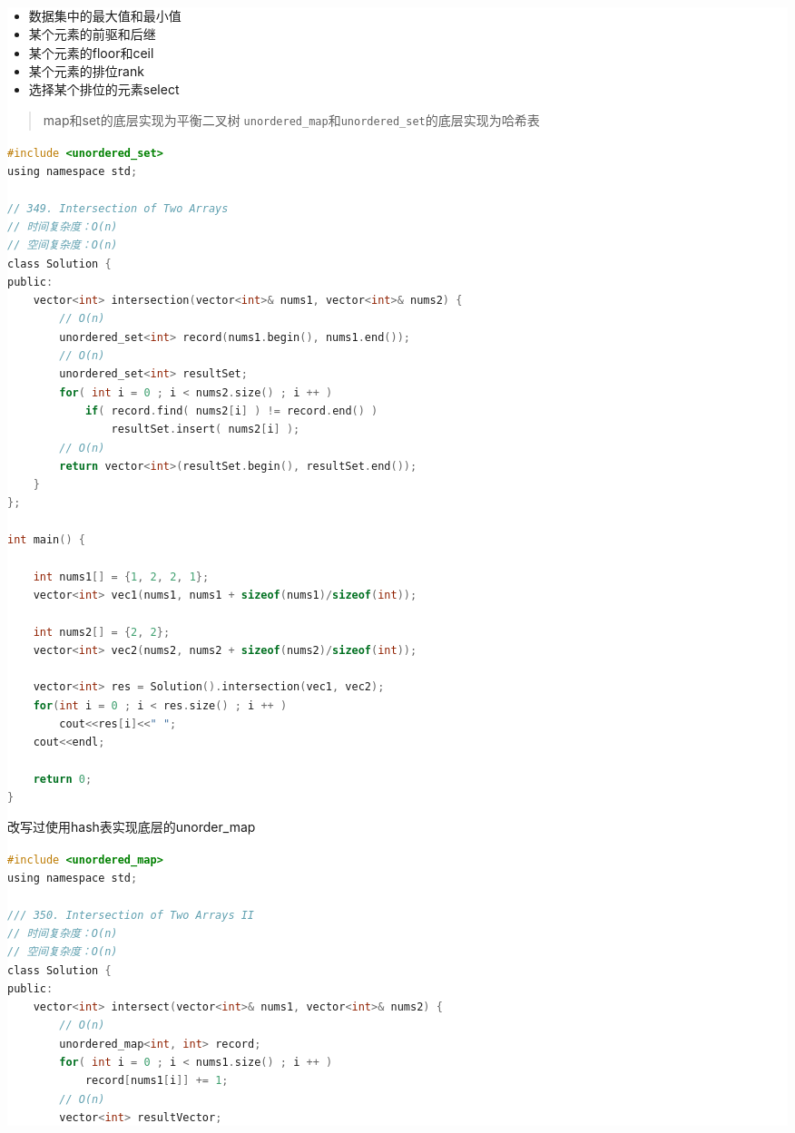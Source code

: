 - 数据集中的最大值和最小值
- 某个元素的前驱和后继
- 某个元素的floor和ceil
- 某个元素的排位rank
- 选择某个排位的元素select

>map和set的底层实现为平衡二叉树
`unordered_map`和`unordered_set`的底层实现为哈希表

```c
#include <unordered_set>
using namespace std;

// 349. Intersection of Two Arrays
// 时间复杂度：O(n)
// 空间复杂度：O(n)
class Solution {
public:
    vector<int> intersection(vector<int>& nums1, vector<int>& nums2) {
        // O(n)
        unordered_set<int> record(nums1.begin(), nums1.end());
        // O(n)
        unordered_set<int> resultSet;
        for( int i = 0 ; i < nums2.size() ; i ++ )
            if( record.find( nums2[i] ) != record.end() )
                resultSet.insert( nums2[i] );
        // O(n)
        return vector<int>(resultSet.begin(), resultSet.end());
    }
};

int main() {

    int nums1[] = {1, 2, 2, 1};
    vector<int> vec1(nums1, nums1 + sizeof(nums1)/sizeof(int));

    int nums2[] = {2, 2};
    vector<int> vec2(nums2, nums2 + sizeof(nums2)/sizeof(int));

    vector<int> res = Solution().intersection(vec1, vec2);
    for(int i = 0 ; i < res.size() ; i ++ )
        cout<<res[i]<<" ";
    cout<<endl;

    return 0;
}
```

改写过使用hash表实现底层的unorder_map

```c
#include <unordered_map>
using namespace std;

/// 350. Intersection of Two Arrays II
// 时间复杂度：O(n)
// 空间复杂度：O(n)
class Solution {
public:
    vector<int> intersect(vector<int>& nums1, vector<int>& nums2) {
        // O(n)
        unordered_map<int, int> record;
        for( int i = 0 ; i < nums1.size() ; i ++ )
            record[nums1[i]] += 1;
        // O(n)
        vector<int> resultVector;
```